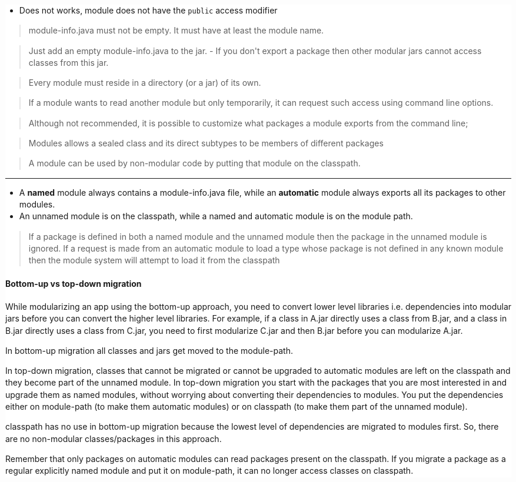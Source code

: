 * Does not works, module does not have the `public` access modifier

> module-info.java must not be empty. It must have at least the module name.

> Just add an empty module-info.java to the jar. - If you don't export a package then other modular jars cannot access classes from this jar.

> Every module must reside in a directory (or a jar) of its own.

> If a module wants to read another module but only temporarily, it can request such access using command line options.

> Although not recommended, it is possible to customize what packages a module exports from the command line;

> Modules allows a sealed class and its direct subtypes to be members of different packages

> A module can be used by non-modular code by putting that module on the classpath.


----

* A **named** module always contains a module-info.java file, while an **automatic** module always exports all its packages to other modules.
* An unnamed module is on the classpath, while a named and automatic module is on the module path.


> If a package is defined in both a named module and the unnamed module then the package in the unnamed module is ignored.
> If a request is made from an automatic module to load a type whose package is not defined in any known module then the module system will attempt to load it from the classpath

#### Bottom-up vs top-down migration

While modularizing an app using the bottom-up approach, you need to convert lower level libraries i.e. dependencies into
modular jars before you can convert the higher level libraries. For example, if a class in A.jar directly uses a class
from B.jar, and a class in B.jar directly uses a class from C.jar, you need to first modularize C.jar and then B.jar
before you can modularize A.jar.

In bottom-up migration all classes and jars get moved to the module-path.

In top-down migration, classes that cannot be migrated or cannot be upgraded to automatic modules are left on the classpath and they become part of the unnamed module.
In top-down migration you start with the packages that you are most interested in and upgrade them as named modules,
without worrying about converting their dependencies to modules. You put the dependencies either on module-path (to make
them automatic modules) or on classpath (to make them part of the unnamed module).

classpath has no use in bottom-up migration because the lowest level of dependencies are migrated to modules first.
So, there are no non-modular classes/packages in this approach.

Remember that only packages on automatic modules can read packages present on the classpath.
If you migrate a package as a regular explicitly named module and put it on
module-path, it can no longer access classes on classpath.
